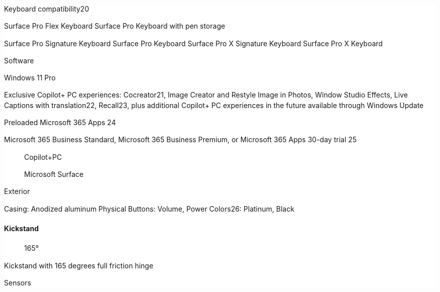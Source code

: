 Keyboard compatibility20

Surface Pro Flex Keyboard
Surface Pro Keyboard with pen storage

Surface Pro Signature Keyboard
Surface Pro Keyboard
Surface Pro X Signature Keyboard
Surface Pro X Keyboard

Software

Windows 11 Pro

Exclusive Copilot+ PC experiences: Cocreator21, Image Creator and Restyle Image in Photos, Window Studio Effects, Live Captions with
translation22, Recall23, plus additional Copilot+ PC experiences in the future available through Windows Update

Preloaded Microsoft 365 Apps 24

Microsoft 365 Business Standard, Microsoft 365 Business Premium, or Microsoft 365 Apps 30-day trial 25


<figure>

Copilot+PC

</figure>


<figure>

Microsoft Surface

</figure>




Exterior

Casing: Anodized aluminum
Physical Buttons: Volume, Power
Colors26: Platinum, Black


<figure>
</figure>


#### Kickstand


<figure>

165°

</figure>


Kickstand with 165 degrees full friction hinge

Sensors
